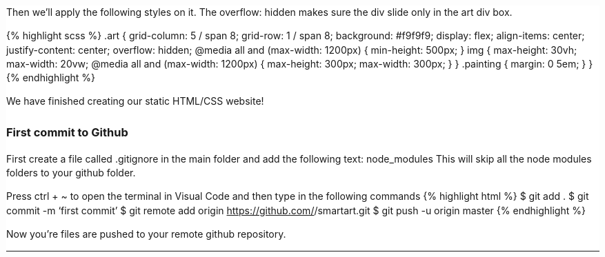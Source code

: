 Then we’ll apply the following styles on it. The overflow: hidden makes sure the div slide only in the art div box.

{% highlight scss %}
.art {
    grid-column: 5 / span 8;
    grid-row: 1 / span 8;
    background: #f9f9f9;
    display: flex;
    align-items: center;
    justify-content: center;
    overflow: hidden;
    @media all and (max-width: 1200px) {
        min-height: 500px;
    }
    img {
        max-height: 30vh;
        max-width: 20vw;
        @media all and (max-width: 1200px) {
            max-height: 300px;
            max-width: 300px;
        }
    }
    .painting {
        margin: 0 5em;
    }
}
{% endhighlight %}

We have finished creating our static HTML/CSS website!

### First commit to Github
First create a file called .gitignore in the main folder and add the following text: node_modules
This will skip all the node modules folders to your github folder.

Press ctrl + ~ to open the terminal in Visual Code and then type in the following commands
{% highlight html %}
$ git add .
$ git commit -m ‘first commit’
$ git remote add origin https://github.com/<youraccountname>/smartart.git
$ git push -u origin master
{% endhighlight %}

Now you’re files are pushed to your remote github repository.


********************